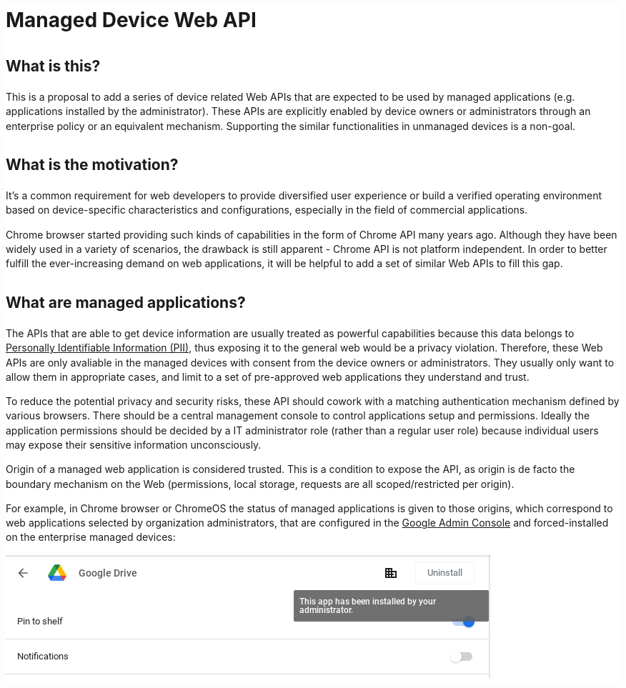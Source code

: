 # Managed Device Web API
## What is this?
This is a proposal to add a series of device related Web APIs that are expected to be used by managed applications (e.g. applications installed by the administrator). These APIs are explicitly enabled by device owners or administrators through an enterprise policy or an equivalent mechanism. Supporting the similar functionalities in unmanaged devices is a non-goal.
## What is the motivation?
It’s a common requirement for web developers to provide diversified user experience or build a verified operating environment based on device-specific characteristics and configurations, especially in the field of commercial applications.

Chrome browser started providing such kinds of capabilities in the form of Chrome API many years ago. Although they have been widely used in a variety of scenarios, the drawback is still apparent - Chrome API is not platform independent. In order to better fulfill the ever-increasing demand on web applications, it will be helpful to add a set of similar Web APIs to fill this gap.
## What are managed applications?
The APIs that are able to get device information are usually treated as powerful capabilities because this data belongs to [Personally Identifiable Information (PII)](https://en.wikipedia.org/wiki/Personal_data), thus exposing it to the general web would be a privacy violation. Therefore, these Web APIs are only avaliable in the managed devices with consent from the device owners or administrators. They usually only want to allow them in appropriate cases, and limit to a set of pre-approved web applications they understand and trust.

To reduce the potential privacy and security risks, these API should cowork with a matching authentication mechanism defined by various browsers. There should be a central management console to control applications setup and permissions. Ideally the application permissions should be decided by a IT administrator role (rather than a regular user role) because individual users may expose their sensitive information unconsciously.

Origin of a managed web application is considered trusted. This is a condition to expose the API, as origin is de facto the boundary mechanism on the Web (permissions, local storage, requests are all scoped/restricted per origin). 

For example, in Chrome browser or ChromeOS the status of managed applications is given to those origins, which correspond to web applications selected by organization administrators, that are configured in the [Google Admin Console](https://support.google.com/a/topic/2413312) and forced-installed on the enterprise managed devices:

![Alt text](images/managed_app_example.png)
